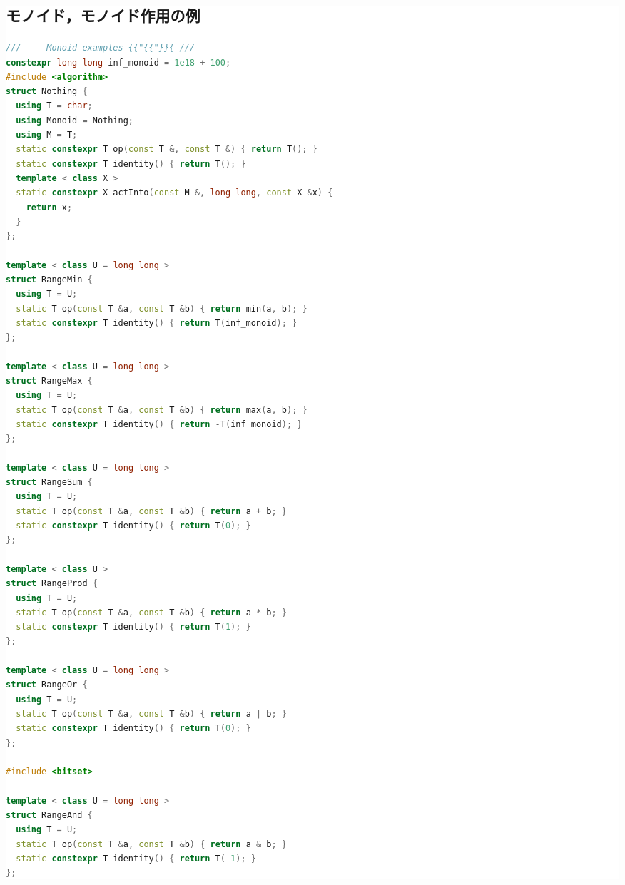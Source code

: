 
## モノイド，モノイド作用の例


```cpp
/// --- Monoid examples {{"{{"}}{ ///
constexpr long long inf_monoid = 1e18 + 100;
#include <algorithm>
struct Nothing {
  using T = char;
  using Monoid = Nothing;
  using M = T;
  static constexpr T op(const T &, const T &) { return T(); }
  static constexpr T identity() { return T(); }
  template < class X >
  static constexpr X actInto(const M &, long long, const X &x) {
    return x;
  }
};

template < class U = long long >
struct RangeMin {
  using T = U;
  static T op(const T &a, const T &b) { return min(a, b); }
  static constexpr T identity() { return T(inf_monoid); }
};

template < class U = long long >
struct RangeMax {
  using T = U;
  static T op(const T &a, const T &b) { return max(a, b); }
  static constexpr T identity() { return -T(inf_monoid); }
};

template < class U = long long >
struct RangeSum {
  using T = U;
  static T op(const T &a, const T &b) { return a + b; }
  static constexpr T identity() { return T(0); }
};

template < class U >
struct RangeProd {
  using T = U;
  static T op(const T &a, const T &b) { return a * b; }
  static constexpr T identity() { return T(1); }
};

template < class U = long long >
struct RangeOr {
  using T = U;
  static T op(const T &a, const T &b) { return a | b; }
  static constexpr T identity() { return T(0); }
};

#include <bitset>

template < class U = long long >
struct RangeAnd {
  using T = U;
  static T op(const T &a, const T &b) { return a & b; }
  static constexpr T identity() { return T(-1); }
};

```